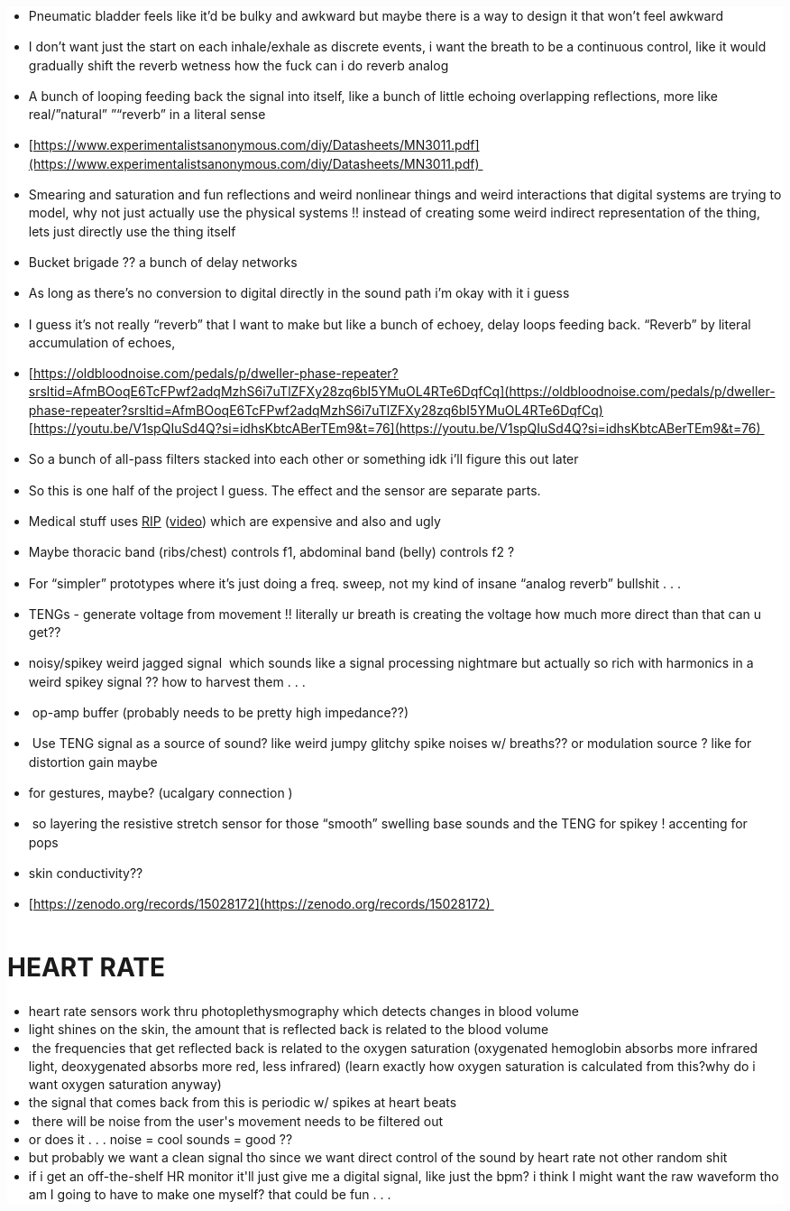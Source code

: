 - Pneumatic bladder feels like it’d be bulky and awkward but maybe there is a way to design it that won’t feel awkward 

- I don’t want just the start on each inhale/exhale as discrete events, i want the breath to be a continuous control, like it would gradually shift the reverb wetness how the fuck can i do reverb analog 

- A bunch of looping feeding back the signal into itself, like a bunch of little echoing overlapping reflections, more like real/”natural” ”“reverb” in a literal sense 
- [https://www.experimentalistsanonymous.com/diy/Datasheets/MN3011.pdf](https://www.experimentalistsanonymous.com/diy/Datasheets/MN3011.pdf) 
- Smearing and saturation and fun reflections and weird nonlinear things and weird interactions that digital systems are trying to model, why not just actually use the physical systems !! instead of creating some weird indirect representation of the thing, lets just directly use the thing itself 
- Bucket brigade ?? a bunch of delay networks 
- As long as there’s no conversion to digital directly in the sound path i’m okay with it i guess 
- I guess it’s not really “reverb” that I want to make but like a bunch of echoey, delay loops feeding back. “Reverb” by literal accumulation of echoes, 
- [https://oldbloodnoise.com/pedals/p/dweller-phase-repeater?srsltid=AfmBOoqE6TcFPwf2adqMzhS6i7uTlZFXy28zq6bI5YMuOL4RTe6DqfCq](https://oldbloodnoise.com/pedals/p/dweller-phase-repeater?srsltid=AfmBOoqE6TcFPwf2adqMzhS6i7uTlZFXy28zq6bI5YMuOL4RTe6DqfCq) [https://youtu.be/V1spQIuSd4Q?si=idhsKbtcABerTEm9&t=76](https://youtu.be/V1spQIuSd4Q?si=idhsKbtcABerTEm9&t=76) 
- So a bunch of all-pass filters stacked into each other or something idk i’ll figure this out later 
- So this is one half of the project I guess. The effect and the sensor are separate parts. 

- Medical stuff uses [RIP](https://en.wikipedia.org/wiki/Respiratory_inductance_plethysmography#:~:text=Respiratory%20inductance%20plethysmography%20\(RIP\)%20is,coupled%20to%20the%20airway%20opening.) ([video](https://www.youtube.com/watch?v=vMgPrCn_1Uk)) which are expensive and also and ugly 

- Maybe thoracic band (ribs/chest) controls f1, abdominal band (belly) controls f2 ? 

- For “simpler” prototypes where it’s just doing a freq. sweep, not my kind of insane “analog reverb” bullshit . . . 

- TENGs - generate voltage from movement !! literally ur breath is creating the voltage how much more direct than that can u get?? 

- noisy/spikey weird jagged signal  which sounds like a signal processing nightmare but actually so rich with harmonics in a weird spikey signal ?? how to harvest them . . . 
-  op-amp buffer (probably needs to be pretty high impedance??)

-  Use TENG signal as a source of sound? like weird jumpy glitchy spike noises w/ breaths?? or modulation source ? like for distortion gain maybe
- for gestures, maybe? (ucalgary connection )
-  so layering the resistive stretch sensor for those “smooth” swelling base sounds and the TENG for spikey ! accenting for pops  

- skin conductivity?? 
- [https://zenodo.org/records/15028172](https://zenodo.org/records/15028172) 
# HEART RATE 

- heart rate sensors work thru photoplethysmography which detects changes in blood volume 
- light shines on the skin, the amount that is reflected back is related to the blood volume 
-  the frequencies that get reflected back is related to the oxygen saturation (oxygenated hemoglobin absorbs more infrared light, deoxygenated absorbs more red, less infrared) (learn exactly how oxygen saturation is calculated from this?why do i want oxygen saturation anyway)
- the signal that comes back from this is periodic w/ spikes at heart beats 
-  there will be noise from the user's movement needs to be filtered out 
- or does it . . . noise = cool sounds = good ?? 
- but probably we want a clean signal tho since we want direct control of the sound by heart rate not other random shit 
- if i get an off-the-shelf HR monitor it'll just give me a digital signal, like just the bpm? i think I might want the raw waveform tho am I going to have to make one myself? that could be fun . . .
  